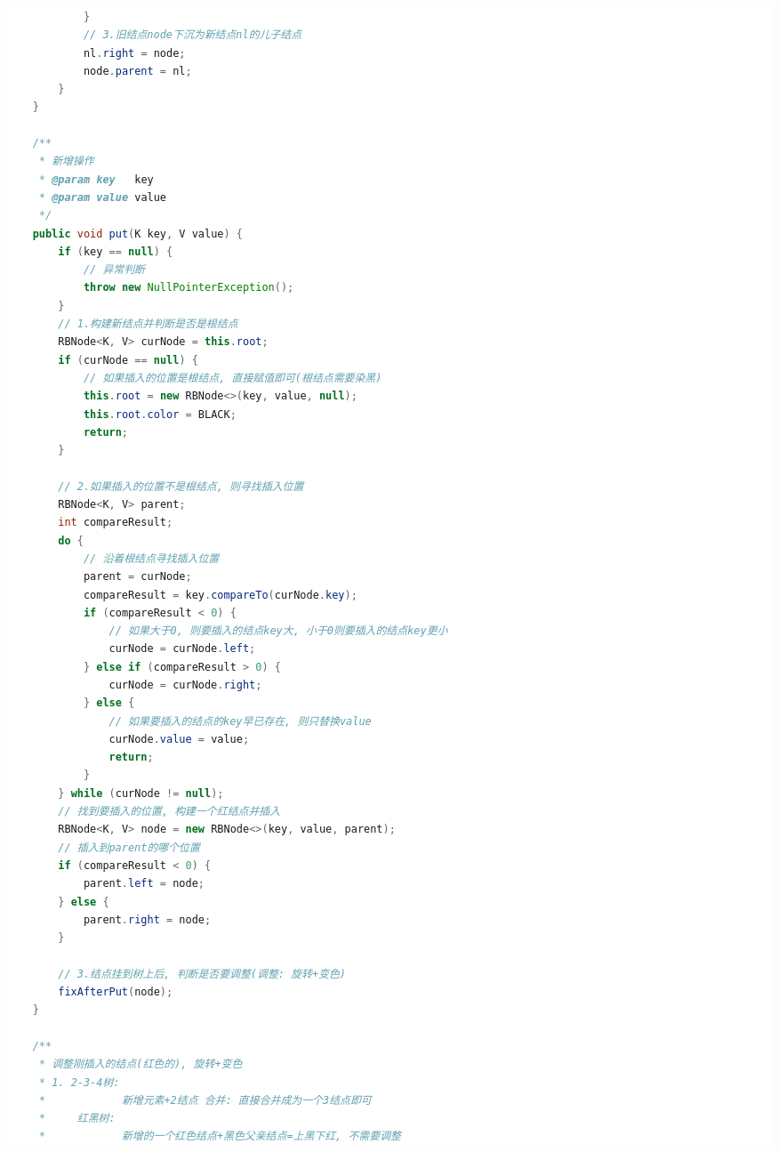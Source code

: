 ```java
            }
            // 3.旧结点node下沉为新结点nl的儿子结点
            nl.right = node;
            node.parent = nl;
        }
    }

    /**
     * 新增操作
     * @param key   key
     * @param value value
     */
    public void put(K key, V value) {
        if (key == null) {
            // 异常判断
            throw new NullPointerException();
        }
        // 1.构建新结点并判断是否是根结点
        RBNode<K, V> curNode = this.root;
        if (curNode == null) {
            // 如果插入的位置是根结点, 直接赋值即可(根结点需要染黑)
            this.root = new RBNode<>(key, value, null);
            this.root.color = BLACK;
            return;
        }

        // 2.如果插入的位置不是根结点, 则寻找插入位置
        RBNode<K, V> parent;
        int compareResult;
        do {
            // 沿着根结点寻找插入位置
            parent = curNode;
            compareResult = key.compareTo(curNode.key);
            if (compareResult < 0) {
                // 如果大于0, 则要插入的结点key大, 小于0则要插入的结点key更小
                curNode = curNode.left;
            } else if (compareResult > 0) {
                curNode = curNode.right;
            } else {
                // 如果要插入的结点的key早已存在, 则只替换value
                curNode.value = value;
                return;
            }
        } while (curNode != null);
        // 找到要插入的位置, 构建一个红结点并插入
        RBNode<K, V> node = new RBNode<>(key, value, parent);
        // 插入到parent的哪个位置
        if (compareResult < 0) {
            parent.left = node;
        } else {
            parent.right = node;
        }

        // 3.结点挂到树上后, 判断是否要调整(调整: 旋转+变色)
        fixAfterPut(node);
    }

    /**
     * 调整刚插入的结点(红色的), 旋转+变色
     * 1. 2-3-4树:
     *            新增元素+2结点 合并: 直接合并成为一个3结点即可
     *     红黑树:
     *            新增的一个红色结点+黑色父亲结点=上黑下红, 不需要调整
```